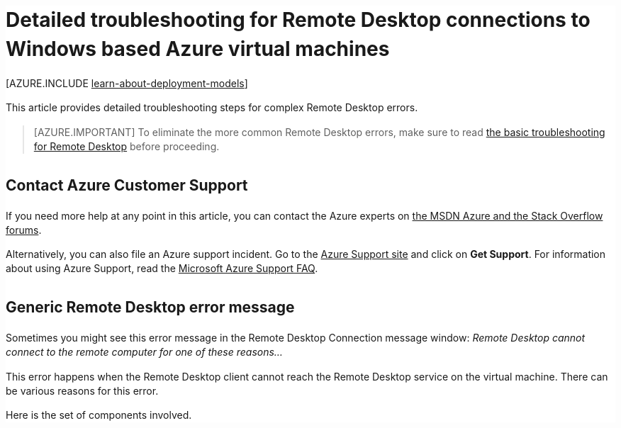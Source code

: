 <properties
	pageTitle="Detailed Remote Desktop troubleshooting | Microsoft Azure"
	description="Detailed troubleshooting steps for RDP connections to an Azure virtual machine running Windows."
	services="virtual-machines"
	documentationCenter=""
	authors="dsk-2015"
	manager="timlt"
	editor=""
	tags="top-support-issue,azure-service-management,azure-resource-manager"/>

<tags
	ms.service="virtual-machines"
	ms.workload="infrastructure-services"
	ms.tgt_pltfrm="vm-windows"
	ms.devlang="na"
	ms.topic="article"
	ms.date="09/16/2015"
	ms.author="dkshir"/>

# Detailed troubleshooting for Remote Desktop connections to Windows based Azure virtual machines

[AZURE.INCLUDE [learn-about-deployment-models](../../includes/learn-about-deployment-models-both-include.md)]

This article provides detailed troubleshooting steps for complex Remote Desktop errors.

> [AZURE.IMPORTANT] To eliminate the more common Remote Desktop errors, make sure to read [the basic troubleshooting for Remote Desktop](virtual-machines-troubleshoot-remote-desktop-connections.md) before proceeding.

## Contact Azure Customer Support

If you need more help at any point in this article, you can contact the Azure experts on [the MSDN Azure and the Stack Overflow forums](http://azure.microsoft.com/support/forums/).

Alternatively, you can also file an Azure support incident. Go to the [Azure Support site](http://azure.microsoft.com/support/options/) and click on **Get Support**. For information about using Azure Support, read the [Microsoft Azure Support FAQ](http://azure.microsoft.com/support/faq/).


## Generic Remote Desktop error message

Sometimes you might see this error message in the Remote Desktop Connection message window: _Remote Desktop cannot connect to the remote computer for one of these reasons…_

This error happens when the Remote Desktop client cannot reach the Remote Desktop service on the virtual machine. There can be various reasons for this error.

Here is the set of components involved.
